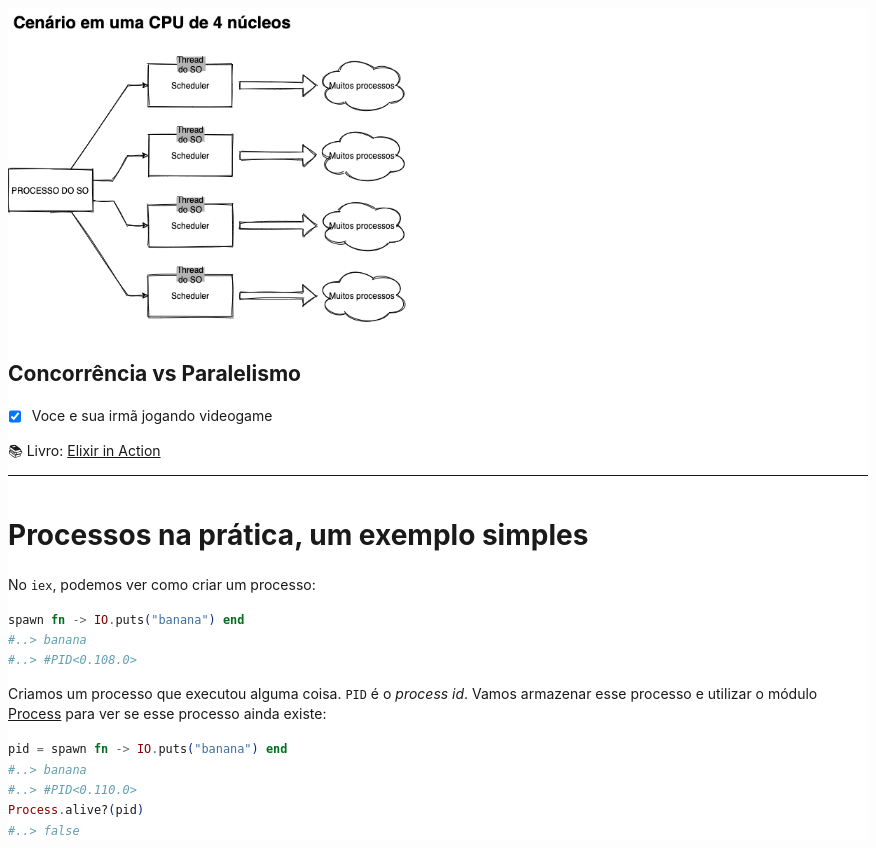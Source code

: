 <img src="./beam_process.png" width="400" />

## Concorrência vs Paralelismo

- [x] Voce e sua irmã jogando videogame

📚 Livro: [Elixir in Action](https://livebook.manning.com/book/elixir-in-action/chapter-1)

---

# Processos na prática, um exemplo simples

No `iex`, podemos ver como criar um processo:

```elixir
spawn fn -> IO.puts("banana") end
#..> banana
#..> #PID<0.108.0>
```

Criamos um processo que executou alguma coisa. `PID` é o _process id_. Vamos armazenar esse processo e utilizar o módulo [Process](https://hexdocs.pm/elixir/Process.html) para ver se esse processo ainda existe:

```elixir
pid = spawn fn -> IO.puts("banana") end
#..> banana
#..> #PID<0.110.0>
Process.alive?(pid)
#..> false
```
